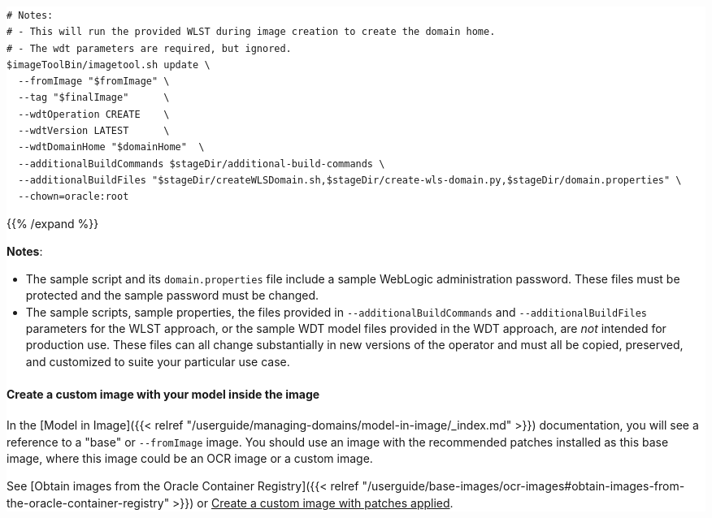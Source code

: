   ```
  # Notes:
  # - This will run the provided WLST during image creation to create the domain home.
  # - The wdt parameters are required, but ignored.
  $imageToolBin/imagetool.sh update \
    --fromImage "$fromImage" \
    --tag "$finalImage"      \
    --wdtOperation CREATE    \
    --wdtVersion LATEST      \
    --wdtDomainHome "$domainHome"  \
    --additionalBuildCommands $stageDir/additional-build-commands \
    --additionalBuildFiles "$stageDir/createWLSDomain.sh,$stageDir/create-wls-domain.py,$stageDir/domain.properties" \
    --chown=oracle:root
  ```

  {{% /expand %}}

**Notes**:

- The sample script and its `domain.properties` file include a sample WebLogic administration password.
  These files must be protected and the sample password must be changed.
- The sample scripts, sample properties,
  the files provided in `--additionalBuildCommands` and `--additionalBuildFiles` parameters for the WLST approach,
  or the sample WDT model files provided in the WDT approach,
  are _not_ intended for production use.
  These files can all change substantially in new versions of the operator
  and must all be copied, preserved, and customized to suite your particular use case.

#### Create a custom image with your model inside the image

In the [Model in Image]({{< relref "/userguide/managing-domains/model-in-image/_index.md" >}})
documentation, you will see a reference to a "base" or `--fromImage` image. You should use an image with
the recommended patches installed as this base image, where this image could be an OCR image or a custom image.

See [Obtain images from the Oracle Container Registry]({{< relref "/userguide/base-images/ocr-images#obtain-images-from-the-oracle-container-registry" >}})
or
[Create a custom image with patches applied](#create-a-custom-image-with-patches-applied).
